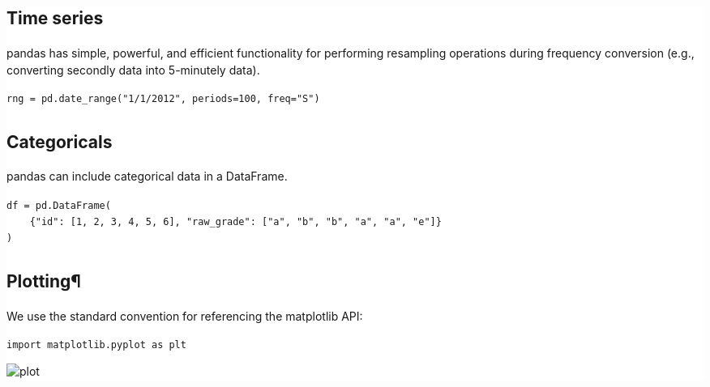 ## Time series
pandas has simple, powerful, and efficient functionality for performing resampling operations during frequency conversion (e.g., converting secondly data into 5-minutely data). 
```
rng = pd.date_range("1/1/2012", periods=100, freq="S")
```
## Categoricals
pandas can include categorical data in a DataFrame. 
```
df = pd.DataFrame(
    {"id": [1, 2, 3, 4, 5, 6], "raw_grade": ["a", "b", "b", "a", "a", "e"]}
)
```
## Plotting¶

We use the standard convention for referencing the matplotlib API:
```
import matplotlib.pyplot as plt
```
![plot](https://pandas.pydata.org/pandas-docs/stable/_images/series_plot_basic.png)